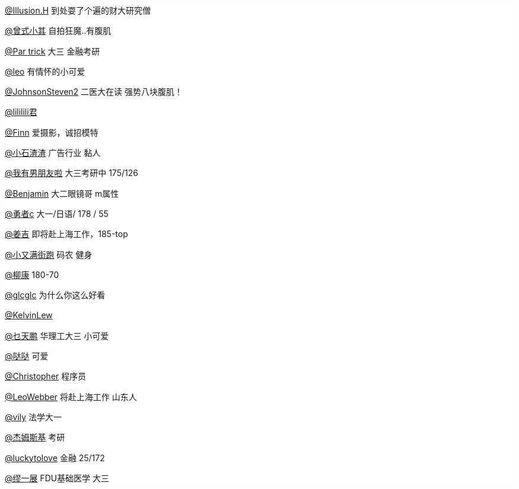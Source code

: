 [@Illusion.H](https://www.zhihu.com/people/9838abeb8c7fd083429c00198580f925)
到处耍了个遍的财大研究僧

[@曾式小其](https://www.zhihu.com/people/107bded15fc6492ed3751772917bc8a9)
自拍狂魔..有腹肌

[@Par trick](https://www.zhihu.com/people/47e3eaec28b9e9333dd6c5eaa72129dc) 大三
金融考研

[@leo](https://www.zhihu.com/people/b5c3164103fc6e7202f82d6782b03a5e) 有情怀的小可爱

[@JohnsonSteven2](https://www.zhihu.com/people/f3795c153759ce281a6720840a09921b)
二医大在读 强势八块腹肌！

[@lililili君](https://www.zhihu.com/people/a17a7ecc15c1f92ffc9c04a3ae2f895e)

[@Finn](https://www.zhihu.com/people/bf4504e5872263b7899f235a47b06d45)
爱摄影，诚招模特

[@小石渣渣](https://www.zhihu.com/people/ca3bd9164711949c3d4680975b27de87) 广告行业 黏人

[@我有男朋友啦](https://www.zhihu.com/people/92e8260c879519f0beb665d13a358566) 大三考研中
175/126

[@Benjamin](https://www.zhihu.com/people/0de656d585d5f2e87d4a48205ef03fdb)
大二眼镜哥 m属性

[@勇者c](https://www.zhihu.com/people/1f23d37d0519aceb246058bce3c01605) 大一/日语/
178 / 55

[@姜吉](https://www.zhihu.com/people/08ed97f56aee91b9fa3c26d1d84d4fd9)
即将赴上海工作，185-top

[@小又满街跑](https://www.zhihu.com/people/ae4698068e6fe5cd99aaf58e2cff2278) 码农 健身

[@柳康](https://www.zhihu.com/people/c0dc2a58ab1c6c288c9e7f729b17a41f) 180-70

[@glcglc](https://www.zhihu.com/people/cb095629e4fd2bfb42c3c9048daf03de)
为什么你这么好看

[@KelvinLew](https://www.zhihu.com/people/dbebab6c86272507c49e2fd005561ba0)

[@乜天鹏](https://www.zhihu.com/people/c562e39c67f79ed0f1a55c87d53264e6) 华理工大三
小可爱

[@哒哒](https://www.zhihu.com/people/b6715e7352b35b7d835277a5446e66e1) 可爱

[@Christopher](https://www.zhihu.com/people/1d4bb40f9981f09b91b4f281832803da)
程序员

[@LeoWebber](https://www.zhihu.com/people/aecad42afb3fa77bc252d07f7313e526)
将赴上海工作 山东人

[@vily](https://www.zhihu.com/people/3aa2c9257b2460e6fa9e52b89a56ba9a) 法学大一

[@杰姆斯基](https://www.zhihu.com/people/e6c6667e4b684a8924aeb80fe6df7a54) 考研

[@luckytolove](https://www.zhihu.com/people/e243071ef721bb16f3946542be1a4e93)
金融 25/172

[@缪一展](https://www.zhihu.com/people/d4e7f1a7c2c0c6eb5bcc1233236b435b) FDU基础医学
大三
